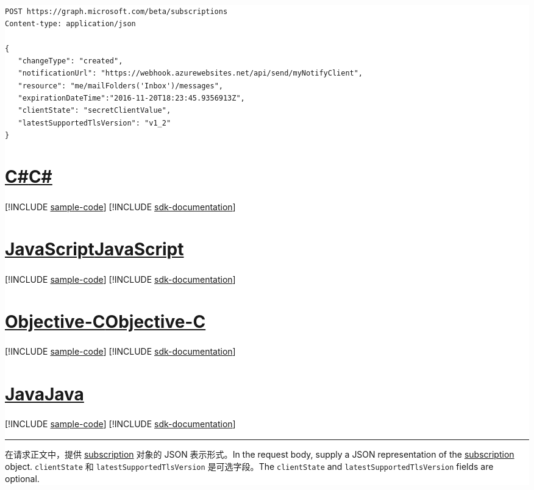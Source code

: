 
```http
POST https://graph.microsoft.com/beta/subscriptions
Content-type: application/json

{
   "changeType": "created",
   "notificationUrl": "https://webhook.azurewebsites.net/api/send/myNotifyClient",
   "resource": "me/mailFolders('Inbox')/messages",
   "expirationDateTime":"2016-11-20T18:23:45.9356913Z",
   "clientState": "secretClientValue",
   "latestSupportedTlsVersion": "v1_2"
}
```
# <a name="c"></a>[<span data-ttu-id="f4c35-233">C#</span><span class="sxs-lookup"><span data-stu-id="f4c35-233">C#</span></span>](#tab/csharp)
[!INCLUDE [sample-code](../includes/snippets/csharp/create-subscription-from-subscriptions-csharp-snippets.md)]
[!INCLUDE [sdk-documentation](../includes/snippets/snippets-sdk-documentation-link.md)]

# <a name="javascript"></a>[<span data-ttu-id="f4c35-234">JavaScript</span><span class="sxs-lookup"><span data-stu-id="f4c35-234">JavaScript</span></span>](#tab/javascript)
[!INCLUDE [sample-code](../includes/snippets/javascript/create-subscription-from-subscriptions-javascript-snippets.md)]
[!INCLUDE [sdk-documentation](../includes/snippets/snippets-sdk-documentation-link.md)]

# <a name="objective-c"></a>[<span data-ttu-id="f4c35-235">Objective-C</span><span class="sxs-lookup"><span data-stu-id="f4c35-235">Objective-C</span></span>](#tab/objc)
[!INCLUDE [sample-code](../includes/snippets/objc/create-subscription-from-subscriptions-objc-snippets.md)]
[!INCLUDE [sdk-documentation](../includes/snippets/snippets-sdk-documentation-link.md)]

# <a name="java"></a>[<span data-ttu-id="f4c35-236">Java</span><span class="sxs-lookup"><span data-stu-id="f4c35-236">Java</span></span>](#tab/java)
[!INCLUDE [sample-code](../includes/snippets/java/create-subscription-from-subscriptions-java-snippets.md)]
[!INCLUDE [sdk-documentation](../includes/snippets/snippets-sdk-documentation-link.md)]

---

<span data-ttu-id="f4c35-237">在请求正文中，提供 [subscription](../resources/subscription.md) 对象的 JSON 表示形式。</span><span class="sxs-lookup"><span data-stu-id="f4c35-237">In the request body, supply a JSON representation of the [subscription](../resources/subscription.md) object.</span></span>
<span data-ttu-id="f4c35-238">`clientState` 和 `latestSupportedTlsVersion` 是可选字段。</span><span class="sxs-lookup"><span data-stu-id="f4c35-238">The `clientState` and `latestSupportedTlsVersion` fields are optional.</span></span>
